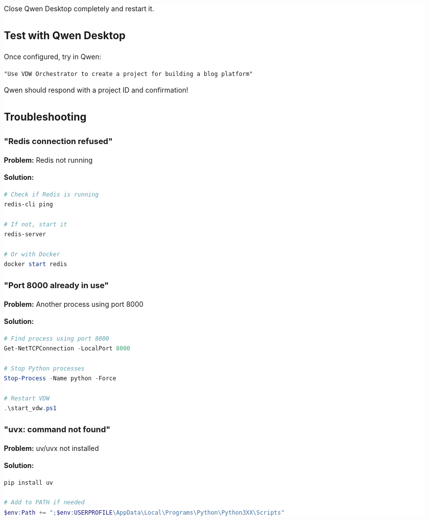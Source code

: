 Close Qwen Desktop completely and restart it.

## Test with Qwen Desktop

Once configured, try in Qwen:

```
"Use VDW Orchestrator to create a project for building a blog platform"
```

Qwen should respond with a project ID and confirmation!

## Troubleshooting

### "Redis connection refused"

**Problem:** Redis not running

**Solution:**
```powershell
# Check if Redis is running
redis-cli ping

# If not, start it
redis-server

# Or with Docker
docker start redis
```

### "Port 8000 already in use"

**Problem:** Another process using port 8000

**Solution:**
```powershell
# Find process using port 8000
Get-NetTCPConnection -LocalPort 8000

# Stop Python processes
Stop-Process -Name python -Force

# Restart VDW
.\start_vdw.ps1
```

### "uvx: command not found"

**Problem:** uv/uvx not installed

**Solution:**
```powershell
pip install uv

# Add to PATH if needed
$env:Path += ";$env:USERPROFILE\AppData\Local\Programs\Python\Python3XX\Scripts"
```
